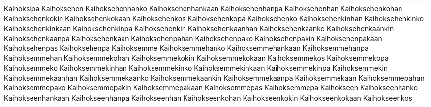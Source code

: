 Kaihoksipa
Kaihoksehen
Kaihoksehenhanko
Kaihoksehenhankaan
Kaihoksehenhanpa
Kaihoksehenhan
Kaihoksehenkohan
Kaihoksehenkokin
Kaihoksehenkokaan
Kaihoksehenkos
Kaihoksehenkopa
Kaihoksehenko
Kaihoksehenkinhan
Kaihoksehenkinko
Kaihoksehenkinkaan
Kaihoksehenkinpa
Kaihoksehenkin
Kaihoksehenkaanhan
Kaihoksehenkaanko
Kaihoksehenkaankin
Kaihoksehenkaanpa
Kaihoksehenkaan
Kaihoksehenpahan
Kaihoksehenpako
Kaihoksehenpakin
Kaihoksehenpakaan
Kaihoksehenpas
Kaihoksehenpa
Kaihoksemme
Kaihoksemmehanko
Kaihoksemmehankaan
Kaihoksemmehanpa
Kaihoksemmehan
Kaihoksemmekohan
Kaihoksemmekokin
Kaihoksemmekokaan
Kaihoksemmekos
Kaihoksemmekopa
Kaihoksemmeko
Kaihoksemmekinhan
Kaihoksemmekinko
Kaihoksemmekinkaan
Kaihoksemmekinpa
Kaihoksemmekin
Kaihoksemmekaanhan
Kaihoksemmekaanko
Kaihoksemmekaankin
Kaihoksemmekaanpa
Kaihoksemmekaan
Kaihoksemmepahan
Kaihoksemmepako
Kaihoksemmepakin
Kaihoksemmepakaan
Kaihoksemmepas
Kaihoksemmepa
Kaihokseen
Kaihokseenhanko
Kaihokseenhankaan
Kaihokseenhanpa
Kaihokseenhan
Kaihokseenkohan
Kaihokseenkokin
Kaihokseenkokaan
Kaihokseenkos